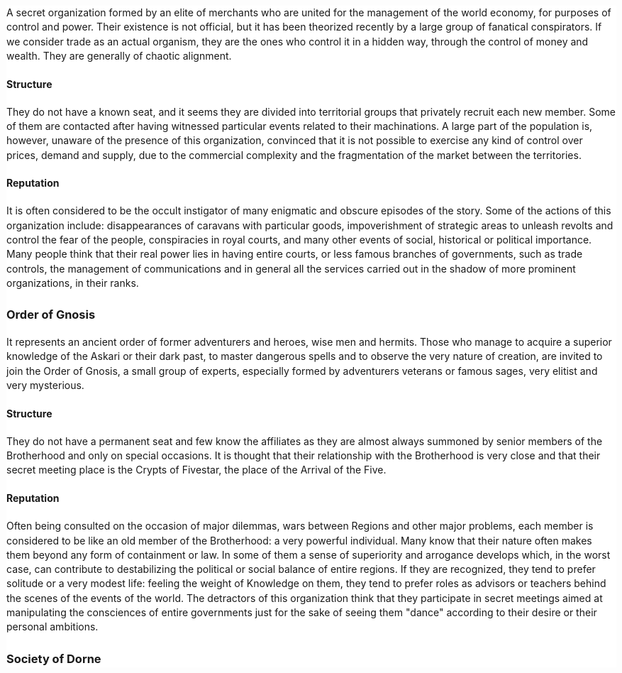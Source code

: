 A secret organization formed by an elite of merchants who are united for the management of the world economy, for purposes of control and power. Their existence is not official, but it has been theorized recently by a large group of fanatical conspirators. If we consider trade as an actual organism, they are the ones who control it in a hidden way, through the control of money and wealth. They are generally of chaotic alignment.

#### Structure

They do not have a known seat, and it seems they are divided into territorial groups that privately recruit each new member. Some of them are contacted after having witnessed particular events related to their machinations. A large part of the population is, however, unaware of the presence of this organization, convinced that it is not possible to exercise any kind of control over prices, demand and supply, due to the commercial complexity and the fragmentation of the market between the territories.

#### Reputation

It is often considered to be the occult instigator of many enigmatic and obscure episodes of the story. Some of the actions of this organization include: disappearances of caravans with particular goods, impoverishment of strategic areas to unleash revolts and control the fear of the people, conspiracies in royal courts, and many other events of social, historical or political importance. Many people think that their real power lies in having entire courts, or less famous branches of governments, such as trade controls, the management of communications and in general all the services carried out in the shadow of more prominent organizations, in their ranks.

### Order of Gnosis

It represents an ancient order of former adventurers and heroes, wise men and hermits. Those who manage to acquire a superior knowledge of the Askari or their dark past, to master dangerous spells and to observe the very nature of creation, are invited to join the Order of Gnosis, a small group of experts, especially formed by adventurers veterans or famous sages, very elitist and very mysterious.

#### Structure

They do not have a permanent seat and few know the affiliates as they are almost always summoned by senior members of the Brotherhood and only on special occasions. It is thought that their relationship with the Brotherhood is very close and that their secret meeting place is the Crypts of Fivestar, the place of the Arrival of the Five.

#### Reputation

Often being consulted on the occasion of major dilemmas, wars between Regions and other major problems, each member is considered to be like an old member of the Brotherhood: a very powerful individual. Many know that their nature often makes them beyond any form of containment or law. In some of them a sense of superiority and arrogance develops which, in the worst case, can contribute to destabilizing the political or social balance of entire regions. If they are recognized, they tend to prefer solitude or a very modest life: feeling the weight of Knowledge on them, they tend to prefer roles as advisors or teachers behind the scenes of the events of the world. The detractors of this organization think that they participate in secret meetings aimed at manipulating the consciences of entire governments just for the sake of seeing them "dance" according to their desire or their personal ambitions.

### Society of Dorne
